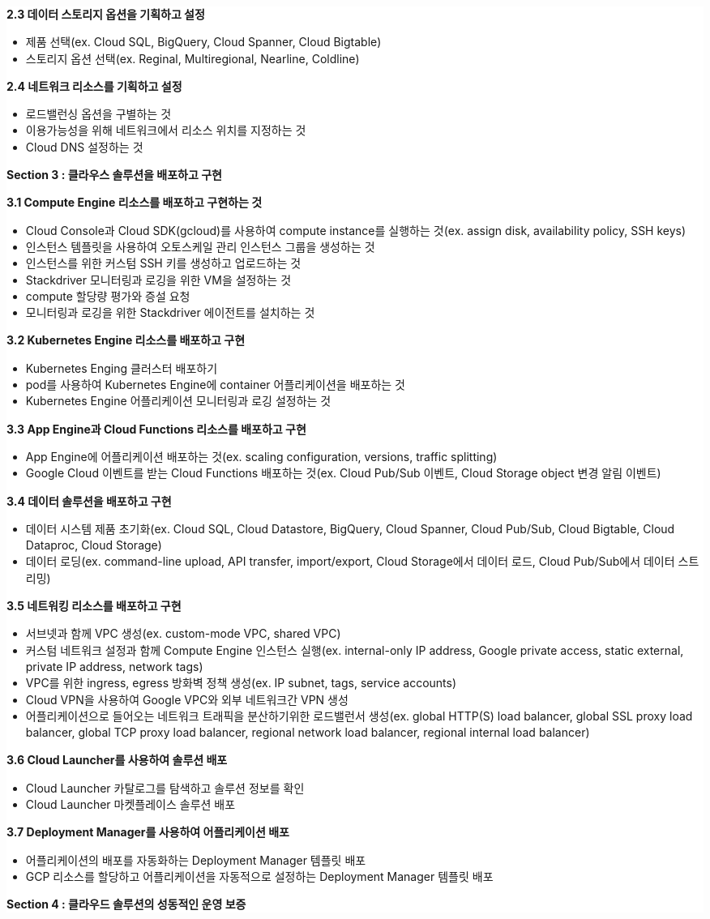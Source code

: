 **2.3 데이터 스토리지 옵션을 기획하고 설정**
* 제품 선택(ex. Cloud SQL, BigQuery, Cloud Spanner, Cloud Bigtable)
* 스토리지 옵션 선택(ex. Reginal, Multiregional, Nearline, Coldline)
  
**2.4 네트워크 리소스를 기획하고 설정**
* 로드밸런싱 옵션을 구별하는 것
* 이용가능성을 위해 네트워크에서 리소스 위치를 지정하는 것
* Cloud DNS 설정하는 것

**Section 3 : 클라우스 솔루션을 배포하고 구현**

**3.1 Compute Engine 리소스를 배포하고 구현하는 것**
* Cloud Console과 Cloud SDK(gcloud)를 사용하여 compute instance를 실행하는 것(ex. assign disk, availability policy, SSH keys)
* 인스턴스 템플릿을 사용하여 오토스케일 관리 인스턴스 그룹을 생성하는 것
* 인스턴스를 위한 커스텀 SSH 키를 생성하고 업로드하는 것
* Stackdriver 모니터링과 로깅을 위한 VM을 설정하는 것
* compute 할당량 평가와 증설 요청
* 모니터링과 로깅을 위한 Stackdriver 에이전트를 설치하는 것

**3.2 Kubernetes Engine 리소스를 배포하고 구현**
* Kubernetes Enging 클러스터 배포하기
* pod를 사용하여 Kubernetes Engine에 container 어플리케이션을 배포하는 것
* Kubernetes Engine 어플리케이션 모니터링과 로깅 설정하는 것
  
**3.3 App Engine과 Cloud Functions 리소스를 배포하고 구현**
* App Engine에 어플리케이션 배포하는 것(ex. scaling configuration, versions, traffic splitting)
* Google Cloud 이벤트를 받는 Cloud Functions 배포하는 것(ex. Cloud Pub/Sub 이벤트, Cloud Storage object 변경 알림 이벤트)
  
**3.4 데이터 솔루션을 배포하고 구현**
* 데이터 시스템 제품 초기화(ex. Cloud SQL, Cloud Datastore, BigQuery, Cloud Spanner, Cloud Pub/Sub, Cloud Bigtable, Cloud Dataproc, Cloud Storage)
* 데이터 로딩(ex. command-line upload, API transfer, import/export, Cloud Storage에서 데이터 로드, Cloud Pub/Sub에서 데이터 스트리밍)
  
**3.5 네트워킹 리소스를 배포하고 구현**
* 서브넷과 함께 VPC 생성(ex. custom-mode VPC, shared VPC)
* 커스텀 네트워크 설정과 함께 Compute Engine 인스턴스 실행(ex. internal-only IP address, Google private access, static external, private IP address, network tags)
* VPC를 위한 ingress, egress 방화벽 정책 생성(ex. IP subnet, tags, service accounts)
* Cloud VPN을 사용하여 Google VPC와 외부 네트워크간 VPN 생성
* 어플리케이션으로 들어오는 네트워크 트래픽을 분산하기위한 로드밸런서 생성(ex. global HTTP(S) load balancer, global SSL proxy load balancer, global TCP proxy load balancer, regional network load balancer, regional internal load balancer)
  
**3.6 Cloud Launcher를 사용하여 솔루션 배포**
* Cloud Launcher 카탈로그를 탐색하고 솔루션 정보를 확인
* Cloud Launcher 마켓플레이스 솔루션 배포
  
**3.7 Deployment Manager를 사용하여 어플리케이션 배포**
* 어플리케이션의 배포를 자동화하는 Deployment Manager 템플릿 배포
* GCP 리소스를 할당하고 어플리케이션을 자동적으로 설정하는 Deployment Manager 템플릿 배포

**Section 4 : 클라우드 솔루션의 성동적인 운영 보증**

